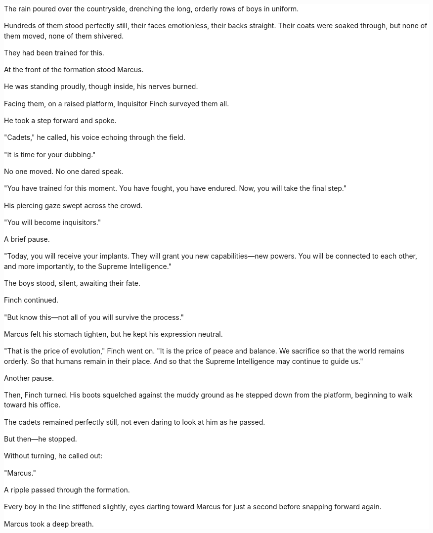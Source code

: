The rain poured over the countryside, drenching the long, orderly rows of boys in uniform.  

Hundreds of them stood perfectly still, their faces emotionless, their backs straight. Their coats were soaked through, but none of them moved, none of them shivered.  

They had been trained for this.  

At the front of the formation stood Marcus.  

He was standing proudly, though inside, his nerves burned.  

Facing them, on a raised platform, Inquisitor Finch surveyed them all.  

He took a step forward and spoke.  

"Cadets," he called, his voice echoing through the field.  

"It is time for your dubbing."  

No one moved. No one dared speak.  

"You have trained for this moment. You have fought, you have endured. Now, you will take the final step."  

His piercing gaze swept across the crowd.  

"You will become inquisitors."  

A brief pause.  

"Today, you will receive your implants. They will grant you new capabilities—new powers. You will be connected to each other, and more importantly, to the Supreme Intelligence."  

The boys stood, silent, awaiting their fate.  

Finch continued.  

"But know this—not all of you will survive the process."  

Marcus felt his stomach tighten, but he kept his expression neutral.  

"That is the price of evolution," Finch went on. "It is the price of peace and balance. We sacrifice so that the world remains orderly. So that humans remain in their place. And so that the Supreme Intelligence may continue to guide us."  

Another pause.  

Then, Finch turned. His boots squelched against the muddy ground as he stepped down from the platform, beginning to walk toward his office.  

The cadets remained perfectly still, not even daring to look at him as he passed.  

But then—he stopped.  

Without turning, he called out:  

"Marcus."  

A ripple passed through the formation.  

Every boy in the line stiffened slightly, eyes darting toward Marcus for just a second before snapping forward again.  

Marcus took a deep breath.  
